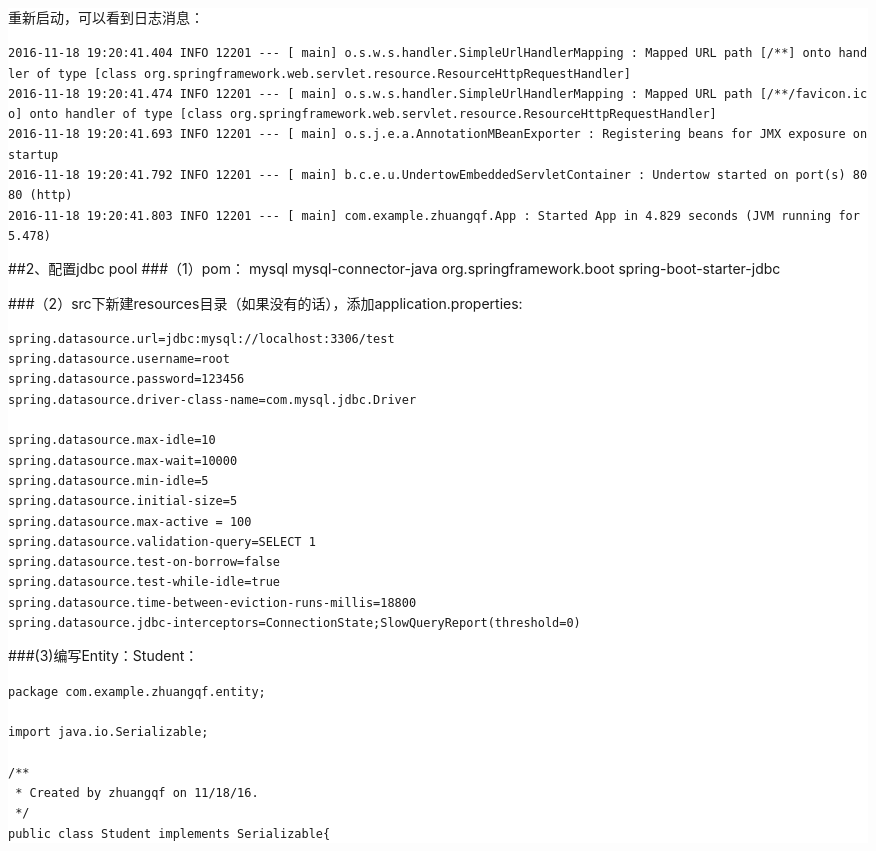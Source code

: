 重新启动，可以看到日志消息：

    2016-11-18 19:20:41.404 INFO 12201 --- [ main] o.s.w.s.handler.SimpleUrlHandlerMapping : Mapped URL path [/**] onto handler of type [class org.springframework.web.servlet.resource.ResourceHttpRequestHandler]
    2016-11-18 19:20:41.474 INFO 12201 --- [ main] o.s.w.s.handler.SimpleUrlHandlerMapping : Mapped URL path [/**/favicon.ico] onto handler of type [class org.springframework.web.servlet.resource.ResourceHttpRequestHandler]
    2016-11-18 19:20:41.693 INFO 12201 --- [ main] o.s.j.e.a.AnnotationMBeanExporter : Registering beans for JMX exposure on startup
    2016-11-18 19:20:41.792 INFO 12201 --- [ main] b.c.e.u.UndertowEmbeddedServletContainer : Undertow started on port(s) 8080 (http)
    2016-11-18 19:20:41.803 INFO 12201 --- [ main] com.example.zhuangqf.App : Started App in 4.829 seconds (JVM running for 5.478)

##2、配置jdbc pool
###（1）pom：
    <!-- MYSQL -->
    <dependency>
        <groupId>mysql</groupId>
        <artifactId>mysql-connector-java</artifactId>
    </dependency>
    <!-- Spring Boot JDBC -->
    <dependency>
        <groupId>org.springframework.boot</groupId>
        <artifactId>spring-boot-starter-jdbc</artifactId>
    </dependency>

###（2）src下新建resources目录（如果没有的话），添加application.properties:

    spring.datasource.url=jdbc:mysql://localhost:3306/test
    spring.datasource.username=root
    spring.datasource.password=123456
    spring.datasource.driver-class-name=com.mysql.jdbc.Driver

    spring.datasource.max-idle=10
    spring.datasource.max-wait=10000
    spring.datasource.min-idle=5
    spring.datasource.initial-size=5
    spring.datasource.max-active = 100
    spring.datasource.validation-query=SELECT 1
    spring.datasource.test-on-borrow=false
    spring.datasource.test-while-idle=true
    spring.datasource.time-between-eviction-runs-millis=18800
    spring.datasource.jdbc-interceptors=ConnectionState;SlowQueryReport(threshold=0)

###(3)编写Entity：Student：

    package com.example.zhuangqf.entity;

    import java.io.Serializable;

    /**
     * Created by zhuangqf on 11/18/16.
     */
    public class Student implements Serializable{
